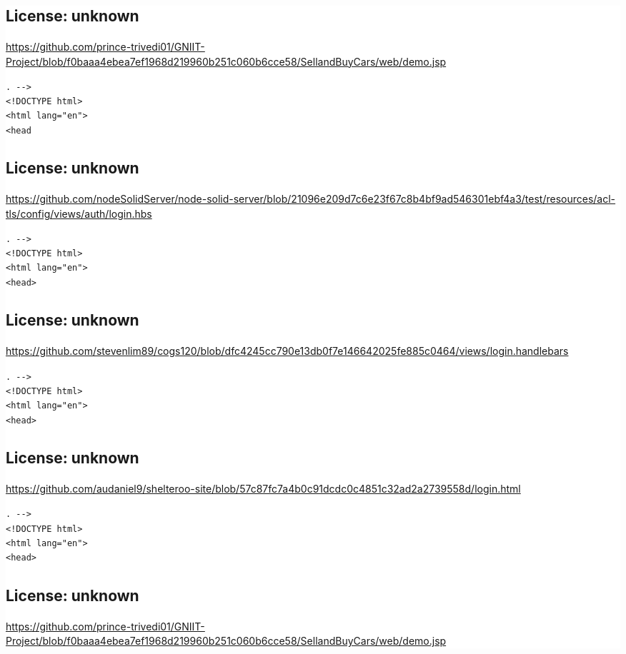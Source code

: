 
## License: unknown
https://github.com/prince-trivedi01/GNIIT-Project/blob/f0baaa4ebea7ef1968d219960b251c060b6cce58/SellandBuyCars/web/demo.jsp

```
. -->
<!DOCTYPE html>
<html lang="en">
<head
```


## License: unknown
https://github.com/nodeSolidServer/node-solid-server/blob/21096e209d7c6e23f67c8b4bf9ad546301ebf4a3/test/resources/acl-tls/config/views/auth/login.hbs

```
. -->
<!DOCTYPE html>
<html lang="en">
<head>

```


## License: unknown
https://github.com/stevenlim89/cogs120/blob/dfc4245cc790e13db0f7e146642025fe885c0464/views/login.handlebars

```
. -->
<!DOCTYPE html>
<html lang="en">
<head>

```


## License: unknown
https://github.com/audaniel9/shelteroo-site/blob/57c87fc7a4b0c91dcdc0c4851c32ad2a2739558d/login.html

```
. -->
<!DOCTYPE html>
<html lang="en">
<head>

```


## License: unknown
https://github.com/prince-trivedi01/GNIIT-Project/blob/f0baaa4ebea7ef1968d219960b251c060b6cce58/SellandBuyCars/web/demo.jsp
